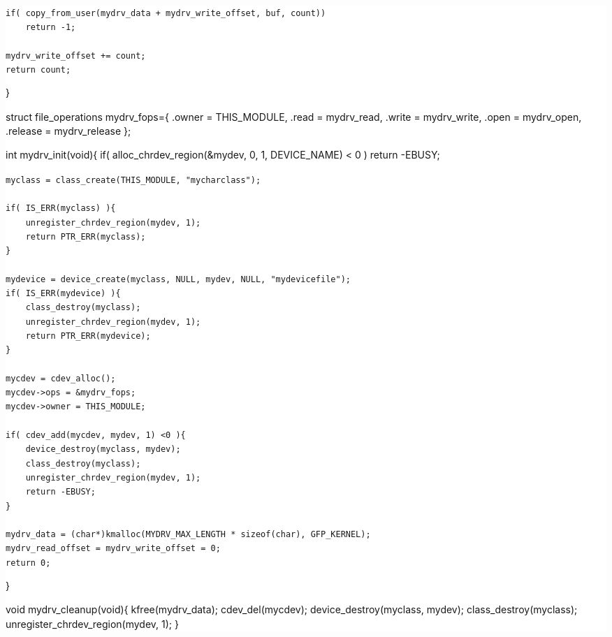 	if( copy_from_user(mydrv_data + mydrv_write_offset, buf, count))
 		return -1;

	mydrv_write_offset += count;
	return count;
}

struct file_operations mydrv_fops={
	.owner = THIS_MODULE,
	.read = mydrv_read,
	.write = mydrv_write,
	.open = mydrv_open,
	.release = mydrv_release
};

int mydrv_init(void){
	if( alloc_chrdev_region(&mydev, 0, 1, DEVICE_NAME) < 0 )
		return -EBUSY;
	
	myclass = class_create(THIS_MODULE, "mycharclass");
	
	if( IS_ERR(myclass) ){
		unregister_chrdev_region(mydev, 1);
		return PTR_ERR(myclass);
	}
	
	mydevice = device_create(myclass, NULL, mydev, NULL, "mydevicefile");
	if( IS_ERR(mydevice) ){
		class_destroy(myclass);
		unregister_chrdev_region(mydev, 1);
		return PTR_ERR(mydevice);
	}
	
	mycdev = cdev_alloc();
	mycdev->ops = &mydrv_fops;
	mycdev->owner = THIS_MODULE;
	
	if( cdev_add(mycdev, mydev, 1) <0 ){
		device_destroy(myclass, mydev);
		class_destroy(myclass);
		unregister_chrdev_region(mydev, 1);
		return -EBUSY;
	}
	
	mydrv_data = (char*)kmalloc(MYDRV_MAX_LENGTH * sizeof(char), GFP_KERNEL);
	mydrv_read_offset = mydrv_write_offset = 0;
	return 0;
}

void mydrv_cleanup(void){
	kfree(mydrv_data);
	cdev_del(mycdev);
	device_destroy(myclass, mydev);
	class_destroy(myclass);
	unregister_chrdev_region(mydev, 1);
}
